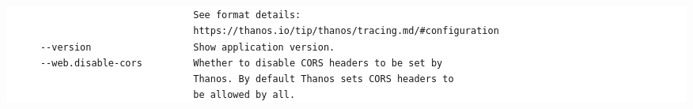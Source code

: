 ```$ mdox-exec="thanos query-frontend --help"
                                 See format details:
                                 https://thanos.io/tip/thanos/tracing.md/#configuration
      --version                  Show application version.
      --web.disable-cors         Whether to disable CORS headers to be set by
                                 Thanos. By default Thanos sets CORS headers to
                                 be allowed by all.

```
